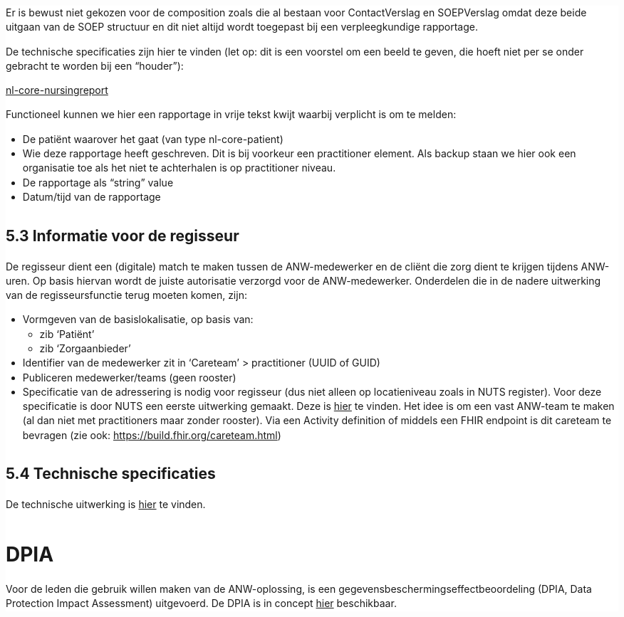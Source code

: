 Er is bewust niet gekozen voor de composition zoals die al bestaan voor ContactVerslag en SOEPVerslag omdat deze beide uitgaan van de SOEP structuur en dit niet altijd wordt toegepast bij een verpleegkundige rapportage. 

De technische specificaties zijn hier te vinden (let op: dit is een voorstel om een beeld te geven, die hoeft niet per se onder gebracht te worden bij een “houder”):

[nl-core-nursingreport](https://simplifier.net/anw/nl-core-nursingreport)

Functioneel kunnen we hier een rapportage in vrije tekst kwijt waarbij verplicht is om te melden:
- De patiënt waarover het gaat (van type nl-core-patient)
- Wie deze rapportage heeft geschreven. Dit is bij voorkeur een practitioner element. Als backup staan we hier ook een organisatie toe als het niet te achterhalen is op practitioner niveau.
- De rapportage als “string” value
- Datum/tijd van de rapportage

## 5.3 Informatie voor de regisseur

De regisseur dient een (digitale) match te maken tussen de ANW-medewerker en de cliënt die zorg dient te krijgen tijdens ANW-uren. Op basis hiervan wordt de juiste autorisatie verzorgd voor de ANW-medewerker. Onderdelen die in de nadere uitwerking van de regisseursfunctie terug moeten komen, zijn:

- Vormgeven van de basislokalisatie, op basis van:
  - zib ‘Patiënt’
  - zib ‘Zorgaanbieder’
- Identifier van de medewerker zit in ‘Careteam’ > practitioner (UUID of GUID)
- Publiceren medewerker/teams (geen rooster)
- Specificatie van de adressering is nodig voor regisseur (dus niet alleen op locatieniveau zoals in NUTS register). Voor deze specificatie is door NUTS een eerste uitwerking gemaakt. Deze is [hier](https://docs.google.com/document/d/1m_T1Ssy8Fk1kxykjIzPwhX16i-tFzMt2/edit?usp=sharing\&ouid=101986564212915252052\&rtpof=true\&sd=true) te vinden. Het idee is om een vast ANW-team te maken (al dan niet met practitioners maar zonder rooster). Via een Activity definition of middels een FHIR endpoint is dit careteam te bevragen (zie ook: <https://build.fhir.org/careteam.html>)


## 5.4 Technische specificaties

De technische uitwerking is [hier](https://docs.google.com/document/d/1HBYkx3ViSmC8M63SM4nB8DYhdLg_qMj4vASLTefi4Uk/edit?usp=sharing) te vinden.

# DPIA

Voor de leden die gebruik willen maken van de ANW-oplossing, is een gegevensbeschermingseffectbeoordeling (DPIA, Data Protection Impact Assessment) uitgevoerd. De DPIA is in concept [hier](https://docs.google.com/document/d/19pU2bgcSndL9NYNPu1kv7dOpQRRPinEq/edit?usp=sharing&ouid=101986564212915252052&rtpof=true&sd=true) beschikbaar.
